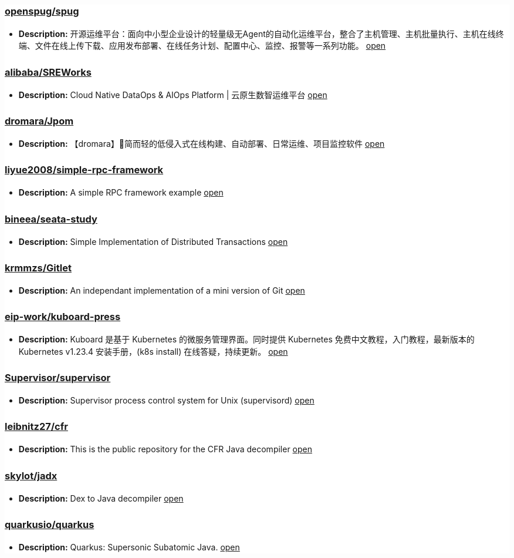 ### [openspug/spug](https://github.com/openspug/spug)
- **Description:** 开源运维平台：面向中小型企业设计的轻量级无Agent的自动化运维平台，整合了主机管理、主机批量执行、主机在线终端、文件在线上传下载、应用发布部署、在线任务计划、配置中心、监控、报警等一系列功能。
<a href=https://github.com/openspug/spug target=_blank>open</a>

### [alibaba/SREWorks](https://github.com/alibaba/SREWorks)
- **Description:** Cloud Native DataOps & AIOps Platform | 云原生数智运维平台 
<a href=https://github.com/alibaba/SREWorks target=_blank>open</a>

### [dromara/Jpom](https://github.com/dromara/Jpom)
- **Description:** 【dromara】🚀简而轻的低侵入式在线构建、自动部署、日常运维、项目监控软件
<a href=https://github.com/dromara/Jpom target=_blank>open</a>

### [liyue2008/simple-rpc-framework](https://github.com/liyue2008/simple-rpc-framework)
- **Description:** A simple RPC framework example
<a href=https://github.com/liyue2008/simple-rpc-framework target=_blank>open</a>

### [bineea/seata-study](https://github.com/bineea/seata-study)
- **Description:** Simple Implementation of Distributed Transactions
<a href=https://github.com/bineea/seata-study target=_blank>open</a>

### [krmmzs/Gitlet](https://github.com/krmmzs/Gitlet)
- **Description:** An independant implementation of a mini version of Git
<a href=https://github.com/krmmzs/Gitlet target=_blank>open</a>

### [eip-work/kuboard-press](https://github.com/eip-work/kuboard-press)
- **Description:** Kuboard 是基于 Kubernetes 的微服务管理界面。同时提供 Kubernetes 免费中文教程，入门教程，最新版本的 Kubernetes v1.23.4 安装手册，(k8s install) 在线答疑，持续更新。
<a href=https://github.com/eip-work/kuboard-press target=_blank>open</a>

### [Supervisor/supervisor](https://github.com/Supervisor/supervisor)
- **Description:** Supervisor process control system for Unix (supervisord)
<a href=https://github.com/Supervisor/supervisor target=_blank>open</a>

### [leibnitz27/cfr](https://github.com/leibnitz27/cfr)
- **Description:** This is the public repository for the CFR Java decompiler
<a href=https://github.com/leibnitz27/cfr target=_blank>open</a>

### [skylot/jadx](https://github.com/skylot/jadx)
- **Description:** Dex to Java decompiler
<a href=https://github.com/skylot/jadx target=_blank>open</a>

### [quarkusio/quarkus](https://github.com/quarkusio/quarkus)
- **Description:** Quarkus: Supersonic Subatomic Java. 
<a href=https://github.com/quarkusio/quarkus target=_blank>open</a>
